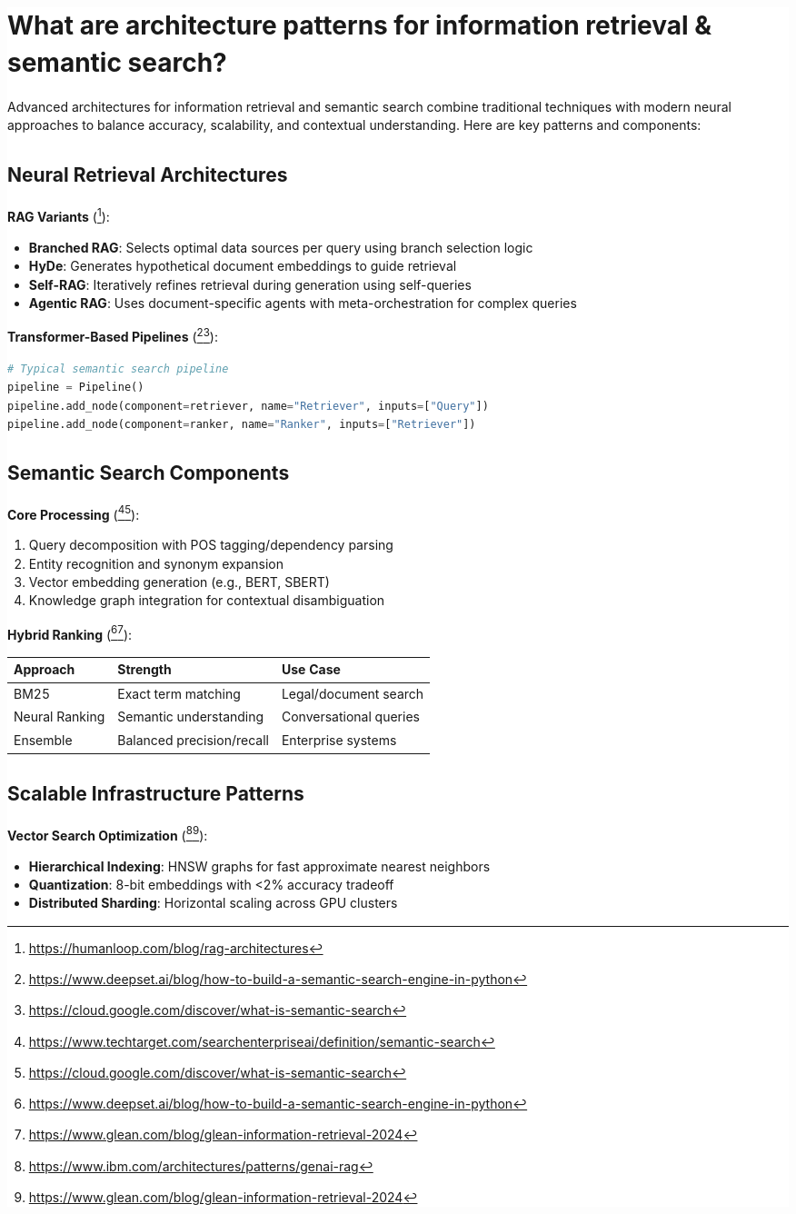 # What are architecture patterns for information retrieval \& semantic search?

Advanced architectures for information retrieval and semantic search combine traditional techniques with modern neural approaches to balance accuracy, scalability, and contextual understanding. Here are key patterns and components:

## Neural Retrieval Architectures

**RAG Variants** ([^2_1]):

- **Branched RAG**: Selects optimal data sources per query using branch selection logic
- **HyDe**: Generates hypothetical document embeddings to guide retrieval
- **Self-RAG**: Iteratively refines retrieval during generation using self-queries
- **Agentic RAG**: Uses document-specific agents with meta-orchestration for complex queries

**Transformer-Based Pipelines** ([^2_3][^2_6]):

```python
# Typical semantic search pipeline
pipeline = Pipeline()
pipeline.add_node(component=retriever, name="Retriever", inputs=["Query"])
pipeline.add_node(component=ranker, name="Ranker", inputs=["Retriever"])
```


## Semantic Search Components

**Core Processing** ([^2_2][^2_6]):

1. Query decomposition with POS tagging/dependency parsing
2. Entity recognition and synonym expansion
3. Vector embedding generation (e.g., BERT, SBERT)
4. Knowledge graph integration for contextual disambiguation

**Hybrid Ranking** ([^2_3][^2_8]):


| Approach | Strength | Use Case |
| :-- | :-- | :-- |
| BM25 | Exact term matching | Legal/document search |
| Neural Ranking | Semantic understanding | Conversational queries |
| Ensemble | Balanced precision/recall | Enterprise systems |

## Scalable Infrastructure Patterns

**Vector Search Optimization** ([^2_5][^2_8]):

- **Hierarchical Indexing**: HNSW graphs for fast approximate nearest neighbors
- **Quantization**: 8-bit embeddings with <2% accuracy tradeoff
- **Distributed Sharding**: Horizontal scaling across GPU clusters


[^1_1]: https://www.restack.io/p/information-retrieval-answer-advanced-search-algorithms-cat-ai
[^1_2]: https://www.coveo.com/blog/information-retrieval-trends/
[^1_3]: https://zilliz.com/learn/popular-machine-learning-algorithms-behind-vector-search
[^1_4]: https://www.coveo.com/blog/top-information-retrieval-techniques-and-algorithms/
[^1_5]: https://www.glean.com/blog/glean-information-retrieval-2024
[^1_6]: https://www.coveo.com/blog/ai-information-retrieval/
[^1_7]: https://pureinsights.com/blog/2023/the-a-z-of-search-algorithms/
[^1_8]: https://www.microsoft.com/en-us/research/research-area/search-information-retrieval/
[^1_9]: https://www.mdpi.com/1999-4893/17/2/51
[^1_10]: https://www.lyzr.ai/glossaries/information-retrieval/
[^1_11]: https://www.linkedin.com/pulse/exploring-search-algorithms-optimizing-data-retrieval-kilaru-uaxzc
[^1_12]: https://www.linkedin.com/pulse/what-information-retrieval-ir-machine-learning
[^1_13]: https://www.comet.com/site/blog/advanced-rag-algorithms-optimize-retrieval/
[^1_14]: https://www.sciencedirect.com/topics/computer-science/retrieval-algorithm
[^1_15]: https://developers.google.com/machine-learning/recommendation/dnn/retrieval
[^1_16]: https://www.anoopvs.in/teaching/information-retrieval
[^1_17]: https://www.cse.iitd.ernet.in/~srikanta/course/col764-2024/
[^1_18]: https://builtin.com/data-science/tour-top-10-algorithms-machine-learning-newbies
[^1_19]: https://www.elastic.co/what-is/information-retrieval
[^1_20]: https://datasciencedojo.com/blog/machine-learning-algorithms-2/
[^2_1]: https://humanloop.com/blog/rag-architectures
[^2_2]: https://www.techtarget.com/searchenterpriseai/definition/semantic-search
[^2_3]: https://www.deepset.ai/blog/how-to-build-a-semantic-search-engine-in-python
[^2_4]: https://www.restack.io/p/information-retrieval-knowledge-answer-system-design-cat-ai
[^2_5]: https://www.ibm.com/architectures/patterns/genai-rag
[^2_6]: https://cloud.google.com/discover/what-is-semantic-search
[^2_7]: https://www.upgrad.com/blog/information-retrieval-system-explained/
[^2_8]: https://www.glean.com/blog/glean-information-retrieval-2024
[^2_9]: https://jpc.in.net/product/semantic-based-pattern-search-engine/
[^2_10]: https://learn.microsoft.com/en-us/azure/architecture/patterns/cqrs
[^2_11]: https://blog.maximeheckel.com/posts/building-magical-ai-powered-semantic-search/
[^2_12]: https://www.sciencedirect.com/science/article/abs/pii/S0167739X22004290
[^2_13]: https://www.sciencedirect.com/science/article/abs/pii/S0957417414004151
[^2_14]: https://www.elastic.co/guide/en/elasticsearch/reference/current/semantic-search.html
[^2_15]: http://www.cs.sjsu.edu/~pearce/modules/lectures/ooa/references/patterns/SAPpaper2.pdf
[^2_16]: https://orkes.io/blog/rag-best-practices/
[^2_17]: https://solace.com/event-driven-architecture-patterns/
[^2_18]: https://dzone.com/articles/build-semantic-search-apps-with-genai
[^2_19]: https://repository.iiitd.edu.in/jspui/bitstream/handle/123456789/859/MT18112_Maleeha Arif Yasvi.pdf?sequence=1\&isAllowed=y
[^2_20]: https://mist.ac.in/MIST ACADEMIC/files/CSM/3 YEAR 2 SEM/PE II.pdf
[^3_1]: https://skillfloor.com/blog/the-importance-of-search-engines
[^3_2]: https://www.telusdigital.com/insights/ai-data/article/the-importance-of-search-relevance-and-how-to-improve-it
[^3_3]: https://learnworkecosystemlibrary.com/topics/importance-of-search-engines-in-learn-and-work-ecosystem/
[^3_4]: https://www.oncrashreboot.com/computer-literacy-study-guide/internet-fundamentals/importance-of-search-engines-in-education/
[^3_5]: https://www.linkedin.com/pulse/importance-on-site-search-how-capitalise-insights-atcom-sa-7bf3f
[^3_6]: https://developers.google.com/search/docs/fundamentals/how-search-works
[^3_7]: https://pmc.ncbi.nlm.nih.gov/articles/PMC10621724/
[^3_8]: https://confluence.ihtsdotools.org/display/DOCSEARCH/2.1.+The+Importance+of+Effective+Search
[^4_1]: https://www.upgrad.com/blog/searching-algorithms-for-large-datasets/
[^4_2]: https://dev.to/memphis_dev/building-a-scalable-search-architecture-3jj0
[^4_3]: https://nextbrick.com/how-to-handle-large-scale-data-with-vector-search/
[^4_4]: https://nextbrick.com/how-to-handle-large-scale-data-with-vector-search-2/
[^4_5]: https://www.alation.com/blog/boost-query-speeds-large-datasets/
[^4_6]: https://redis.io/kb/doc/1kp3d81sjs/how-to-improve-the-performance-of-searches-over-large-datasets
[^4_7]: https://milvus.io/ai-quick-reference/how-can-i-optimize-vector-search-for-large-datasets
[^4_8]: https://builtin.com/articles/optimize-sql-for-large-data-sets
[^4_9]: https://www.alooba.com/skills/concepts/database-and-storage-systems/database-management/data-search-techniques/
[^4_10]: https://www.datasciencecentral.com/best-practices-for-structuring-large-datasets-in-retrieval-augmented-generation-rag/
[^4_11]: https://platform3solutions.com/how-to-transform-your-data-ingestion-for-optimal-search-performance/
[^4_12]: https://lightpointglobal.com/blog/11-tips-to-optimize-database-for-big-data
[^4_13]: https://www.linkedin.com/advice/3/youre-working-large-datasets-how-can-you-optimize-your-0ypzc
[^4_14]: https://technokrax.com/articles/optimizing-search-algorithms-for-large-datasets-m70u0vx9-grdbbj4f
[^4_15]: https://www.linkedin.com/advice/0/what-best-ways-handle-large-data-sets-algorithms-kodsf
[^4_16]: https://developers.google.com/search/docs/fundamentals/how-search-works
[^4_17]: https://www.designgurus.io/answers/detail/which-searching-algorithm-is-best
[^4_18]: https://tdan.com/efficient-data-extraction-techniques-for-large-datasets/32018
[^4_19]: https://cloud.google.com/learn/what-is-big-data
[^4_20]: https://www.luigisbox.com/blog/types-of-search-algorithms/
[^4_21]: https://www.devx.com/data/what-are-effective-methods-for-handling-large-data-sets/
[^4_22]: https://reflectivedata.com/how-is-big-data-impacting-search-engine-optimization/
[^4_23]: https://www.linkedin.com/pulse/exploring-search-algorithms-optimizing-data-retrieval-kilaru-uaxzc
[^4_24]: https://unihost.com/blog/big-data/
[^4_25]: https://algocademy.com/blog/algorithms-for-efficient-file-searching-mastering-the-art-of-quick-data-retrieval/
[^4_26]: https://www.mongodb.com/resources/basics/big-data-explained/architecture
[^4_27]: https://www.sciencedirect.com/topics/computer-science/big-data-architecture
[^4_28]: https://www.instaclustr.com/education/data-architecture-key-components-tools-frameworks-and-strategies/
[^4_29]: https://www.algolia.com/blog/ai/what-is-neural-search-and-how-does-it-work
[^4_30]: https://stackoverflow.com/questions/28666310/searching-and-sorting-large-data-set
[^4_31]: https://learn.microsoft.com/en-us/azure/architecture/databases/guide/big-data-architectures
[^4_32]: https://monetate.com/resources/glossary/neural-search/
[^4_33]: https://www.wscubetech.com/resources/dsa/searching-algorithms
[^4_34]: https://www.xenonstack.com/blog/big-data-architecture
[^4_35]: https://www.sciencedirect.com/science/article/abs/pii/S095219762300074X
[^4_36]: https://www.manning.com/books/algorithms-and-data-structures-for-massive-datasets
[^4_37]: https://www.omdena.com/blog/types-of-neural-network-algorithms-in-machine-learning
[^4_38]: https://www.site24x7.com/learn/optimize-slow-sql-queries-for-large-dataset.html
[^4_39]: https://www.linkedin.com/advice/3/what-strategies-improve-accuracy-analyzing-large-n2fvc
[^4_40]: https://www.sigmacomputing.com/resources/product-faq/best-practices-when-working-with-large-data-sets
[^4_41]: https://blog.dataiku.com/effectively-handling-large-datasets
[^4_42]: https://www.acceldata.io/article/what-is-data-optimization
[^4_43]: https://stackoverflow.com/questions/47333823/optimizing-searching-techniques-for-large-data-sets
[^4_44]: https://www.chaossearch.io/blog/data-analytics-optimization
[^4_45]: https://techcommunity.microsoft.com/blog/modernizationbestpracticesblog/best-practices-for-modernizing-large-scale-text-search-from-legacy-data-systems-/4377782
[^4_46]: https://www.talend.com/resources/5-ways-optimize-big-data/
[^4_47]: https://www.leadspace.com/blog/ways-to-make-your-data-analysis-more-reliable/
[^4_48]: https://datafloq.com/read/analyzing-search-results-era-big-data-analytics-evaluation/
[^4_49]: https://www.linkedin.com/advice/0/how-can-you-optimize-search-results-big-data-skills-data-science-sohzc
[^4_50]: https://www.upgrad.com/blog/searching-algorithms-for-large-datasets/
[^4_51]: https://en.wikipedia.org/wiki/Neural_architecture_search
[^4_52]: https://ojs.aaai.org/index.php/AAAI/article/view/17121/16928
[^4_53]: https://openaccess.thecvf.com/content/CVPR2023W/NAS/papers/Yamada_Exploring_the_Potential_of_Neural_Dataset_Search_CVPRW_2023_paper.pdf
[^5_1]: https://www.chitika.com/rag-challenges-and-solution/
[^5_2]: https://blog.curiosity.ai/️-why-your-rag-system-is-failing-and-how-to-fix-it-7fe66780a335
[^5_3]: https://www.chitika.com/how-to-get-good-at-rag/
[^5_4]: https://milvus.io/docs/how_to_enhance_your_rag.md
[^5_5]: https://machinelearningmastery.com/understanding-rag-part-vi-effective-retrieval-optimization/
[^5_6]: https://arxiv.org/html/2401.05856v1
[^5_7]: https://www.pryon.com/landing/4-key-reasons-why-your-rag-application-struggles-with-accuracy
[^5_8]: https://www.datacamp.com/tutorial/how-to-improve-rag-performance-5-key-techniques-with-examples
[^5_9]: https://hyperight.com/6-ways-for-optimizing-rag-performance/
[^5_10]: https://labelstud.io/blog/rag-fundamentals-challenges-and-advanced-techniques/
[^5_11]: https://community.aws/content/2gp2m3BJcl9mSMWT6njCIQNiz0e/techniques-to-enhance-retrieval-augmented-generation-rag?lang=en
[^5_12]: https://techcommunity.microsoft.com/blog/azure-ai-services-blog/building-a-contextual-retrieval-system-for-improving-rag-accuracy/4271924
[^5_13]: https://www.infosys.com/iki/techcompass/rag-challenges-solutions.html
[^5_14]: https://www.harrisonclarke.com/blog/challenges-and-future-directions-in-rag-research-embracing-data-ai
[^5_15]: https://www.youtube.com/watch?v=QFho0a38lKw
[^5_16]: https://www.chitika.com/fixing-false-retrieval-in-rag-models/
[^5_17]: https://cloud.google.com/use-cases/retrieval-augmented-generation
[^5_18]: https://pureinsights.com/blog/2024/five-common-challenges-when-implementing-rag-retrieval-augmented-generation/
[^5_19]: https://snorkel.ai/blog/retrieval-augmented-generation-rag-failure-modes-and-how-to-fix-them/
[^5_20]: https://www.aimon.ai/posts/top_problems_with_rag_systems_and_ways_to_mitigate_them
[^5_21]: https://www.comet.com/site/blog/advanced-rag-algorithms-optimize-retrieval/
[^5_22]: https://www.willowtreeapps.com/guides/advanced-rag-techniques
[^5_23]: https://www.youtube.com/watch?v=rqU2pPGK6jM
[^5_24]: https://www.reddit.com/r/LangChain/comments/1dmo3am/how_to_improve_rag_performance/
[^5_25]: https://www.kdnuggets.com/optimizing-rag-with-embedding-tuning
[^5_26]: https://cloud.google.com/blog/products/ai-machine-learning/optimizing-rag-retrieval
[^5_27]: https://www.superannotate.com/blog/rag-fine-tuning
[^5_28]: https://arxiv.org/html/2404.07221v1
[^5_29]: https://techcommunity.microsoft.com/blog/azure-ai-services-blog/superrag-–-how-to-achieve-higher-accuracy-with-retrieval-augmented-generation/4139004
[^5_30]: https://www.fuzzylabs.ai/blog-post/improving-rag-performance-re-ranking
[^5_31]: https://arxiv.org/html/2404.07220v2
[^5_32]: https://www.fluid.ai/blog/how-organizations-can-improve-the-accuracy-of-their-rag-systems
[^5_33]: https://shelf.io/blog/10-ways-duplicate-content-can-cause-errors-in-rag-systems/
[^5_34]: https://www.valprovia.com/en/blog/top-7-challenges-with-retrieval-augmented-generation
[^5_35]: https://datasciencedojo.com/blog/rag-framework-challenges-in-llm/
[^6_1]: http://www.gabormelli.com/RKB/Keyword-based_Information_Retrieval_(IR)_Task
[^6_2]: https://celerdata.com/glossary/semantic-search-vs-keyword-search
[^6_3]: https://svu-naac.somaiya.edu/C3/DVV/3.4.5/Confernce+and+Book+Chapter/76.pdf
[^6_4]: https://enterprise-knowledge.com/exploring-vector-search-advantages-and-disadvantages/
[^6_5]: https://docs.haystack.deepset.ai/v1.26/docs/vector-based-vs-keyword-based-retrievers
[^6_6]: https://gtcsys.com/faq/what-are-the-advantages-and-disadvantages-of-using-inverted-indexes-for-text-retrieval/
[^6_7]: https://substack.com/home/post/p-161238737
[^6_8]: https://www.restack.io/p/information-retrieval-answer-advantages-disadvantages-cat-ai
[^6_9]: https://ijact.in/index.php/j/article/view/326
[^6_10]: https://ijrpr.com/uploads/V3ISSUE11/IJRPR8076.pdf
[^6_11]: https://www.linkedin.com/advice/0/what-difference-between-keyword-based-concept-based-klbdf
[^6_12]: http://ijircce.com/admin/main/storage/app/pdf/Czh17ZbfyU4NSZRN2nKng8lVnAqV48B3pT3265aq.pdf
[^6_13]: https://www.reddit.com/r/Rag/comments/1hgauz8/keywordbased_retrieval/
[^6_14]: https://www.coveo.com/blog/top-information-retrieval-techniques-and-algorithms/
[^7_1]: https://www.chitika.com/re-ranking-in-retrieval-augmented-generation-how-to-use-re-rankers-in-rag/
[^7_2]: https://qdrant.tech/documentation/search-precision/reranking-semantic-search/
[^7_3]: https://www.fuzzylabs.ai/blog-post/improving-rag-performance-re-ranking
[^7_4]: https://blog.gopenai.com/fine-tuning-re-ranking-models-a-beginners-guide-066b4b9c3ecf
[^7_5]: https://substack.com/home/post/p-161208167
[^7_6]: https://docs.cohere.com/v2/docs/rerank-understanding-the-results
[^7_7]: https://developers.google.com/machine-learning/recommendation/dnn/re-ranking
[^7_8]: https://myscale.com/blog/best-reranking-models-explained/
[^7_9]: https://www.linkedin.com/pulse/advanced-techniques-optimizing-ranking-models-machine-ashish-k-sharma-qxu7f
[^7_10]: https://adasci.org/how-to-select-the-best-re-ranking-model-in-rag/
[^7_11]: https://adasci.org/a-hands-on-guide-to-enhance-rag-with-re-ranking/
[^7_12]: https://redis.io/blog/improving-information-retrieval-with-fine-tuned-rerankers/
[^7_13]: https://www.pinecone.io/learn/series/rag/rerankers/
[^7_14]: https://weaviate.io/blog/fine-tuning-coheres-reranker
[^7_15]: https://developer.nvidia.com/blog/enhancing-rag-pipelines-with-re-ranking/
[^8_1]: https://milvus.io/ai-quick-reference/what-are-the-standard-evaluation-metrics-in-ir
[^8_2]: https://zilliz.com/learn/information-retrieval-metrics
[^8_3]: https://www.searchunify.com/blog/top-5-search-relevance-metrics-you-need-to-know/
[^8_4]: https://towardsdatascience.com/top-evaluation-metrics-for-rag-failures-acb27d2a5485/
[^8_5]: https://www.v7labs.com/blog/precision-vs-recall-guide
[^8_6]: https://www.evidentlyai.com/ranking-metrics/evaluating-recommender-systems
[^8_7]: https://weaviate.io/blog/retrieval-evaluation-metrics
[^8_8]: https://www.restack.io/p/information-retrieval-evaluation-answer-cat-ai
[^8_9]: https://softwaredoug.com/blog/2023/05/06/ndcg-is-overrated
[^8_10]: https://en.wikipedia.org/wiki/Evaluation_measures_(information_retrieval)
[^8_11]: https://nlp.stanford.edu/IR-book/pdf/08eval.pdf
[^8_12]: https://www.scaler.com/topics/nlp/ir-evaluation-nlp/
[^8_13]: https://docs.llamaindex.ai/en/stable/examples/evaluation/retrieval/retriever_eval/
[^8_14]: https://www.searchunify.com/blog/the-whys-and-hows-of-measuring-search-relevance/
[^8_15]: https://en.wikipedia.org/wiki/Evaluation_measures_(information_retrieval)
[^8_16]: https://www.ibm.com/docs/en/watsonx/saas?topic=models-evaluation-metrics
[^8_17]: https://opensourceconnections.com/blog/2020/02/28/choosing-your-search-relevance-metric/
[^8_18]: https://amitness.com/posts/information-retrieval-evaluation
[^8_19]: https://www.reddit.com/r/RedditEng/comments/te0gfz/how_in_the_heck_do_you_measure_search_relevance/
[^8_20]: https://genaiz.com/tech-insights/online-evaluation-metrics-for-information-retrieval-systems/
[^8_21]: https://empathy.co/assets/media/uploads/resources/measuring-search-relevancy.pdf
[^8_22]: https://www.pinecone.io/_next/image/?url=https%3A%2F%2Fcdn.sanity.io%2Fimages%2Fvr8gru94%2Fproduction%2F74baa4032f93d8444e0b52e3aacbb1e5278c1f90-921x561.png\&w=1920\&q=75\&sa=X\&ved=2ahUKEwjVnreF39eMAxUoSmwGHdj2LJMQ_B16BAgHEAI
[^8_23]: https://www.shaped.ai/blog/evaluating-recommendation-systems-map-mmr-ndcg
[^8_24]: https://www.narasinhaduttcollege.edu.in/publication/serial/jocas/v1n1/jocas-2018-01-01-53-59.pdf
[^8_25]: https://dl.acm.org/doi/10.1145/3340531.3412123
[^8_26]: https://dl.acm.org/doi/10.1145/65943.65945
[^8_27]: https://www.aporia.com/learn/a-practical-guide-to-normalized-discounted-cumulative-gain-ndcg/
[^8_28]: https://ebooks.inflibnet.ac.in/lisp7/chapter/evaluation-and-measurement-of-information-retrieval-system/
[^8_29]: https://developers.google.com/machine-learning/crash-course/classification/accuracy-precision-recall
[^8_30]: https://heidloff.net/article/search-evaluations/
[^8_31]: https://www.sciencedirect.com/topics/computer-science/retrieval-performance
[^8_32]: https://upload.wikimedia.org/wikipedia/commons/thumb/2/26/Precisionrecall.svg/1200px-Precisionrecall.svg.png?sa=X\&ved=2ahUKEwi8qa6H39eMAxVlRmwGHWWNJy8Q_B16BAgBEAI
[^8_33]: https://www.pinecone.io/learn/offline-evaluation/
[^8_34]: https://www.linkedin.com/pulse/measuring-search-relevance-solocl
[^8_35]: https://github.com/DavidRFerreira/InformationRetrieval_EvaluationMetrics
[^8_36]: https://www.elastic.co/what-is/search-relevance
[^8_37]: https://encord.com/blog/classification-metrics-accuracy-precision-recall/
[^8_38]: https://www.evidentlyai.com/ranking-metrics/precision-recall-at-k
[^9_1]: https://gpttutorpro.com/nlp-question-answering-mastery-evaluation-metrics-and-methods-for-question-answering/
[^9_2]: https://substack.com/home/post/p-161146973
[^9_3]: https://heidloff.net/article/search-evaluations/
[^9_4]: https://qa.fastforwardlabs.com/no answer/null threshold/bert/distilbert/exact match/f1/robust predictions/2020/06/09/Evaluating_BERT_on_SQuAD.html
[^9_5]: https://www.evidentlyai.com/ranking-metrics/ndcg-metric
[^9_6]: https://www.deepset.ai/blog/metrics-to-evaluate-a-question-answering-system
[^9_7]: https://www.pinecone.io/learn/offline-evaluation/
[^9_8]: https://www.ibm.com/docs/en/watsonx/saas?topic=metrics-answer-relevance
[^9_9]: https://qa.fastforwardlabs.com/elasticsearch/mean average precision/recall for irqa/qa system design/2020/06/30/Evaluating_the_Retriever_\&_End_to_End_System.html
[^9_10]: https://direct.mit.edu/tacl/article/doi/10.1162/tacl_a_00397/106792/Towards-Question-Answering-as-an-Automatic-Metric
[^9_11]: https://www.evidentlyai.com/ranking-metrics/precision-recall-at-k
[^9_12]: https://www.linkedin.com/advice/1/how-can-question-answering-systems-evaluate
[^9_13]: https://towardsdatascience.com/ranking-evaluation-metrics-for-recommender-systems-263d0a66ef54/
[^9_14]: https://heidloff.net/article/evaluating-question-answering/
[^9_15]: https://stats.stackexchange.com/questions/159657/metrics-for-evaluating-ranking-algorithms
[^9_16]: https://arxiv.org/pdf/2209.12617.pdf
[^9_17]: https://www.linkedin.com/pulse/rag-based-evaluation-metrics-supriya-bachal-w9fkc
[^9_18]: https://www.ibm.com/think/topics/question-answering
[^9_19]: https://amitness.com/posts/information-retrieval-evaluation
[^9_20]: https://aclanthology.org/D19-5817/
[^10_1]: https://neptune.ai/blog/recommender-systems-metrics
[^10_2]: https://aman.ai/recsys/metrics/
[^10_3]: https://www.evidentlyai.com/ranking-metrics/evaluating-recommender-systems
[^10_4]: https://www.shaped.ai/blog/evaluating-recommender-models-offline-vs-online-evaluation
[^10_5]: https://weaviate.io/blog/retrieval-evaluation-metrics
[^10_6]: https://cdn.prod.website-files.com/660ef16a9e0687d9cc2746d7/662c488bf7fc70afcba17ffa_cropped_00_main_01_hero-min-p-2000.png?sa=X\&ved=2ahUKEwjrttvf39eMAxWXdPUHHVaZNvYQ_B16BAgBEAI
[^10_7]: https://github.com/recommenders-team/recommenders/blob/master/examples/03_evaluate/evaluation.ipynb
[^10_8]: https://www.coursera.org/learn/recommender-metrics
[^10_9]: https://towardsdatascience.com/evaluation-metrics-for-recommendation-systems-an-overview-71290690ecba/
[^10_10]: https://arxiv.org/html/2312.16015v2
[^10_11]: https://www.linkedin.com/advice/1/what-best-metrics-evaluating-recommender-system-pwuae
[^10_12]: https://dl.acm.org/doi/10.1145/3556536
[^10_13]: https://cdn.prod.website-files.com/660ef16a9e0687d9cc2746d7/662c488bf7fc70afcba17ffa_cropped_00_main_01_hero-min-p-2000.png?sa=X\&ved=2ahUKEwjjs-vf39eMAxVsk68BHbpoDZ4Q_B16BAgBEAI
[^11_1]: https://www.restack.io/p/information-retrieval-evaluation-answer-cat-ai
[^11_2]: https://fabianhertwig.com/blog/information-retrieval-metrics/
[^11_3]: https://limbd.org/common-metrics-for-retrieval-performance-evaluation/
[^11_4]: https://weaviate.io/blog/retrieval-evaluation-metrics
[^11_5]: https://keylabs.ai/blog/applications-of-mean-precision-in-information-retrieval/
[^11_6]: https://ebooks.inflibnet.ac.in/lisp7/chapter/evaluation-and-measurement-of-information-retrieval-system/
[^11_7]: https://heidloff.net/article/search-evaluations/
[^11_8]: https://blog.stackademic.com/ndcg-vs-mrr-ranking-metrics-for-information-retrieval-in-rags-2061b04298a6
[^11_9]: https://www.pinecone.io/learn/offline-evaluation/
[^11_10]: https://www.scaler.com/topics/nlp/ir-evaluation-nlp/
[^11_11]: https://www.evidentlyai.com/ranking-metrics/precision-recall-at-k
[^11_12]: https://nlp.stanford.edu/IR-book/pdf/08eval.pdf
[^11_13]: https://www.evidentlyai.com/ranking-metrics/ndcg-metric
[^11_14]: https://genaiz.com/fr/tech-insights/online-evaluation-metrics-for-information-retrieval-systems-fr/
[^11_15]: https://www.evidentlyai.com/ranking-metrics/mean-reciprocal-rank-mrr
[^11_16]: https://www.pinecone.io/_next/image/?url=https%3A%2F%2Fcdn.sanity.io%2Fimages%2Fvr8gru94%2Fproduction%2F74baa4032f93d8444e0b52e3aacbb1e5278c1f90-921x561.png\&w=1920\&q=75\&sa=X\&ved=2ahUKEwi0sq3w39eMAxXhh1YBHZnBOqAQ_B16BAgFEAI
[^11_17]: https://amitness.com/posts/information-retrieval-evaluation
[^11_18]: https://www.evidentlyai.com/ranking-metrics/evaluating-recommender-systems
[^11_19]: https://www.evidentlyai.com/ranking-metrics/precision-recall-at-k
[^11_20]: https://en.wikipedia.org/wiki/Evaluation_measures_(information_retrieval)
[^11_21]: https://genaiz.com/tech-insights/online-evaluation-metrics-for-information-retrieval-systems/
[^11_22]: https://www.lyzr.ai/glossaries/information-retrieval/
[^11_23]: https://www.pinecone.io/_next/image/?url=https%3A%2F%2Fcdn.sanity.io%2Fimages%2Fvr8gru94%2Fproduction%2F74baa4032f93d8444e0b52e3aacbb1e5278c1f90-921x561.png\&w=1920\&q=75\&sa=X\&ved=2ahUKEwiRgpL039eMAxV1h1YBHW2yASQQ_B16BAgBEAI
[^11_24]: https://towardsdatascience.com/evaluation-metrics-for-recommendation-systems-an-overview-71290690ecba/
[^11_25]: https://www.glean.com/blog/glean-information-retrieval-2024
[^11_26]: https://ml-compiled.readthedocs.io/en/latest/metrics.html
[^11_27]: https://www.linkedin.com/pulse/rag-based-evaluation-metrics-supriya-bachal-w9fkc
[^11_28]: https://www.pinecone.io/learn/offline-evaluation/
[^11_29]: https://mattlease.com/papers/gupta-ecir19.pdf
[^12_1]: https://serokell.io/blog/a-guide-to-f1-score
[^12_2]: https://www.picsellia.com/post/understanding-the-f1-score-in-machine-learning-the-harmonic-mean-of-precision-and-recall
[^12_3]: https://builtin.com/data-science/precision-and-recall
[^12_4]: https://encord.com/blog/f1-score-in-machine-learning/
[^12_5]: https://www.v7labs.com/blog/f1-score-guide
[^12_6]: https://stats.stackexchange.com/questions/299913/explain-intuitively-why-do-we-need-f1-precision-and-recall
[^12_7]: https://www.deepchecks.com/f1-score-accuracy-roc-auc-and-pr-auc-metrics-for-models/
[^15_1]: https://towardsdatascience.com/normalized-discounted-cumulative-gain-ndcg-the-ultimate-ranking-metric-437b03529f75/
[^15_2]: https://www.evidentlyai.com/ranking-metrics/ndcg-metric
[^15_3]: https://milvus.io/ai-quick-reference/what-is-ndcg-and-why-is-it-used-for-search-evaluation
[^15_4]: https://spotintelligence.com/2024/08/08/normalised-discounted-cumulative-gain-ndcg/
[^15_5]: https://coralogix.com/ai-blog/a-practical-guide-to-normalized-discounted-cumulative-gain-ndcg/
[^15_6]: https://en.wikipedia.org/wiki/Discounted_cumulative_gain
[^15_7]: https://www.deepchecks.com/glossary/normalized-discounted-cumulative-gain/
[^15_8]: https://www.shaped.ai/blog/evaluating-recommendation-systems-map-mmr-ndcg
[^16_1]: https://www.evidentlyai.com/ranking-metrics/ndcg-metric
[^16_2]: https://towardsdatascience.com/normalized-discounted-cumulative-gain-ndcg-the-ultimate-ranking-metric-437b03529f75/
[^16_3]: https://coralogix.com/ai-blog/a-practical-guide-to-normalized-discounted-cumulative-gain-ndcg/
[^16_4]: https://stats.stackexchange.com/questions/341611/proper-way-to-use-ndcgk-score-for-recommendations
[^16_5]: https://spotintelligence.com/2024/08/08/normalised-discounted-cumulative-gain-ndcg/
[^16_6]: https://milvus.io/ai-quick-reference/what-is-ndcg-and-why-is-it-used-for-search-evaluation
[^16_7]: https://www.deepchecks.com/glossary/normalized-discounted-cumulative-gain/
[^16_8]: https://en.wikipedia.org/wiki/Discounted_cumulative_gain
[^17_1]: https://machinelearninginterview.com/topics/machine-learning/ndcg-evaluation-metric-for-recommender-systems/
[^17_2]: https://coralogix.com/ai-blog/a-practical-guide-to-normalized-discounted-cumulative-gain-ndcg/
[^17_3]: https://www.aporia.com/learn/recommender-systems/what-are-recommender-systems-use-cases-types-and-techniques/
[^17_4]: https://www.evidentlyai.com/ranking-metrics/ndcg-metric
[^17_5]: https://www.evidentlyai.com/ranking-metrics/evaluating-recommender-systems
[^17_6]: https://www.shaped.ai/blog/evaluating-recommendation-systems-map-mmr-ndcg
[^17_7]: https://weaviate.io/blog/retrieval-evaluation-metrics
[^17_8]: https://neptune.ai/blog/recommender-systems-metrics
[^18_1]: https://www.evidentlyai.com/ranking-metrics/ndcg-metric
[^18_2]: https://towardsdatascience.com/demystifying-ndcg-bee3be58cfe0/
[^18_3]: https://coralogix.com/ai-blog/a-practical-guide-to-normalized-discounted-cumulative-gain-ndcg/
[^18_4]: https://aman.ai/recsys/metrics/
[^18_5]: https://www.evidentlyai.com/ranking-metrics/evaluating-recommender-systems
[^18_6]: https://stackoverflow.com/questions/59766762/can-we-use-ndcg-as-a-recommender-system-metric-when-the-relevance-to-the-recomme
[^18_7]: https://weaviate.io/blog/retrieval-evaluation-metrics
[^19_1]: https://stackoverflow.com/questions/26148169/is-ndcg-normalized-discounted-gain-flawed-i-have-calculated-a-few-alternative
[^19_2]: https://www.evidentlyai.com/ranking-metrics/ndcg-metric
[^19_3]: https://coralogix.com/ai-blog/a-practical-guide-to-normalized-discounted-cumulative-gain-ndcg/
[^19_4]: https://www.evidentlyai.com/ranking-metrics/evaluating-recommender-systems
[^19_5]: https://softwaredoug.com/blog/2024/05/22/flavors-of-ndcg
[^19_6]: https://en.wikipedia.org/wiki/Discounted_cumulative_gain
[^19_7]: https://towardsdatascience.com/normalized-discounted-cumulative-gain-ndcg-the-ultimate-ranking-metric-437b03529f75/
[^19_8]: https://www.sciencedirect.com/topics/engineering/cumulative-gain
[^19_9]: https://ai.gopubby.com/understanding-ndcg-a-comprehensive-guide-to-ranking-metric-optimization-d0c730142d36
[^20_1]: https://en.wikipedia.org/wiki/Recommender_system
[^20_2]: https://learn.microsoft.com/en-us/azure/search/hybrid-search-ranking
[^20_3]: https://bluepiit.com/hybrid-recommender-systems/
[^20_4]: https://opensearch.org/blog/How-does-the-rank-normalization-work-in-hybrid-search/
[^20_5]: https://marketsy.ai/blog/hybrid-recommender-systems-beginners-guide
[^20_6]: https://aman.ai/recsys/ranking/
[^20_7]: https://celerdata.com/glossary/hybrid-search
[^20_8]: https://cloud.google.com/vertex-ai/docs/vector-search/about-hybrid-search
[^20_9]: https://www.ibm.com/think/topics/recommendation-engine
[^20_10]: https://dl.acm.org/doi/10.1145/2396761.2398610
[^20_11]: https://www.sciencedirect.com/science/article/abs/pii/S0957417420304723
[^20_12]: https://aman.ai/recsys/re-ranking/
[^20_13]: https://www.sciencedirect.com/topics/computer-science/hybrid-recommendation
[^21_1]: https://web.stanford.edu/class/archive/cs/cs224n/cs224n.1194/reports/custom/15744425.pdf
[^21_2]: https://vectorize.io/implementing-multi-hop-rag-key-considerations-and-best-practices/
[^21_3]: https://openreview.net/pdf?id=qm2vfoDrD1
[^21_4]: https://aclanthology.org/D19-5816/
[^21_5]: https://ambersearch.de/en/what-is-multi-hop-qa/
[^21_6]: https://www.wisecube.ai/blog-2/multi-hop-question-answering-with-llms-knowledge-graphs/